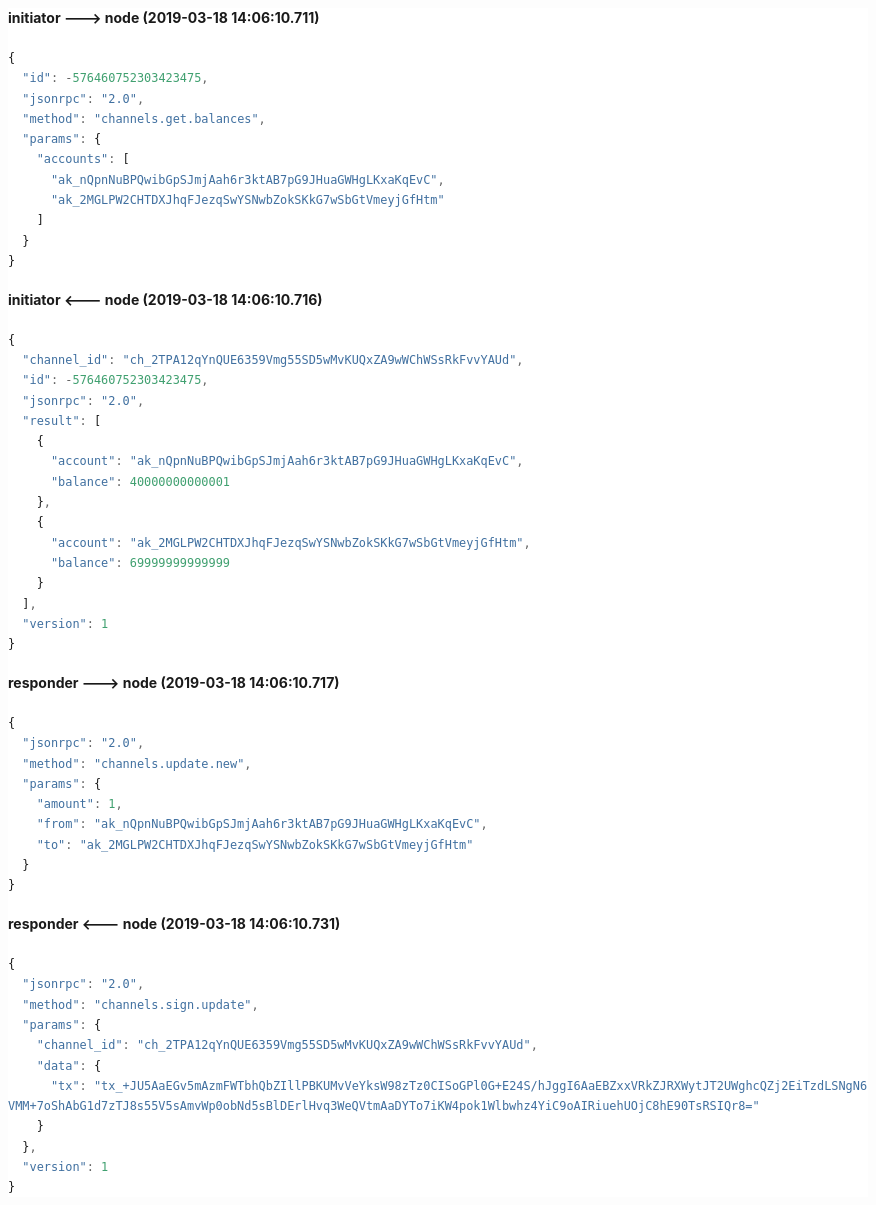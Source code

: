#### initiator ---> node (2019-03-18 14:06:10.711)
```javascript
{
  "id": -576460752303423475,
  "jsonrpc": "2.0",
  "method": "channels.get.balances",
  "params": {
    "accounts": [
      "ak_nQpnNuBPQwibGpSJmjAah6r3ktAB7pG9JHuaGWHgLKxaKqEvC",
      "ak_2MGLPW2CHTDXJhqFJezqSwYSNwbZokSKkG7wSbGtVmeyjGfHtm"
    ]
  }
}
```

#### initiator <--- node (2019-03-18 14:06:10.716)
```javascript
{
  "channel_id": "ch_2TPA12qYnQUE6359Vmg55SD5wMvKUQxZA9wWChWSsRkFvvYAUd",
  "id": -576460752303423475,
  "jsonrpc": "2.0",
  "result": [
    {
      "account": "ak_nQpnNuBPQwibGpSJmjAah6r3ktAB7pG9JHuaGWHgLKxaKqEvC",
      "balance": 40000000000001
    },
    {
      "account": "ak_2MGLPW2CHTDXJhqFJezqSwYSNwbZokSKkG7wSbGtVmeyjGfHtm",
      "balance": 69999999999999
    }
  ],
  "version": 1
}
```

#### responder ---> node (2019-03-18 14:06:10.717)
```javascript
{
  "jsonrpc": "2.0",
  "method": "channels.update.new",
  "params": {
    "amount": 1,
    "from": "ak_nQpnNuBPQwibGpSJmjAah6r3ktAB7pG9JHuaGWHgLKxaKqEvC",
    "to": "ak_2MGLPW2CHTDXJhqFJezqSwYSNwbZokSKkG7wSbGtVmeyjGfHtm"
  }
}
```

#### responder <--- node (2019-03-18 14:06:10.731)
```javascript
{
  "jsonrpc": "2.0",
  "method": "channels.sign.update",
  "params": {
    "channel_id": "ch_2TPA12qYnQUE6359Vmg55SD5wMvKUQxZA9wWChWSsRkFvvYAUd",
    "data": {
      "tx": "tx_+JU5AaEGv5mAzmFWTbhQbZIllPBKUMvVeYksW98zTz0CISoGPl0G+E24S/hJggI6AaEBZxxVRkZJRXWytJT2UWghcQZj2EiTzdLSNgN6VMM+7oShAbG1d7zTJ8s55V5sAmvWp0obNd5sBlDErlHvq3WeQVtmAaDYTo7iKW4pok1Wlbwhz4YiC9oAIRiuehUOjC8hE90TsRSIQr8="
    }
  },
  "version": 1
}
```
